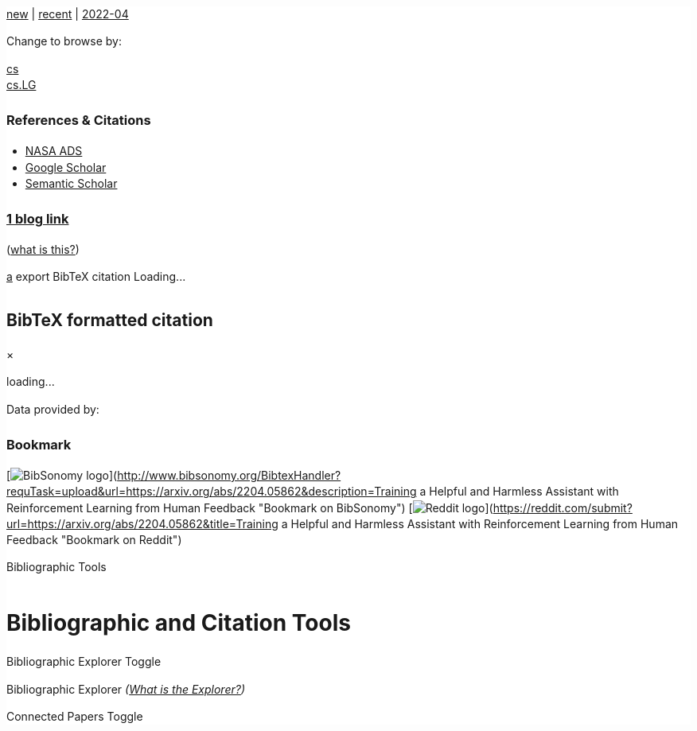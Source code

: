 [new](/list/cs.CL/new)
 | 
[recent](/list/cs.CL/recent)
 | [2022-04](/list/cs.CL/2022-04)

Change to browse by:

[cs](/abs/2204.05862?context=cs)  
[cs.LG](/abs/2204.05862?context=cs.LG)

### References & Citations

* [NASA ADS](https://ui.adsabs.harvard.edu/abs/arXiv:2204.05862)
* [Google Scholar](https://scholar.google.com/scholar_lookup?arxiv_id=2204.05862)
* [Semantic Scholar](https://api.semanticscholar.org/arXiv:2204.05862)

### [1 blog link](/tb/2204.05862)

([what is this?](https://info.arxiv.org/help/trackback.html))

[a](/static/browse/0.3.4/css/cite.css)
export BibTeX citation
Loading...

## BibTeX formatted citation

×

loading...

Data provided by:

### Bookmark

[![BibSonomy logo](/static/browse/0.3.4/images/icons/social/bibsonomy.png)](http://www.bibsonomy.org/BibtexHandler?requTask=upload&url=https://arxiv.org/abs/2204.05862&description=Training a Helpful and Harmless Assistant with Reinforcement Learning from Human Feedback "Bookmark on BibSonomy")
[![Reddit logo](/static/browse/0.3.4/images/icons/social/reddit.png)](https://reddit.com/submit?url=https://arxiv.org/abs/2204.05862&title=Training a Helpful and Harmless Assistant with Reinforcement Learning from Human Feedback "Bookmark on Reddit")



Bibliographic Tools

# Bibliographic and Citation Tools

Bibliographic Explorer Toggle

Bibliographic Explorer *([What is the Explorer?](https://info.arxiv.org/labs/showcase.html#arxiv-bibliographic-explorer))*

Connected Papers Toggle
